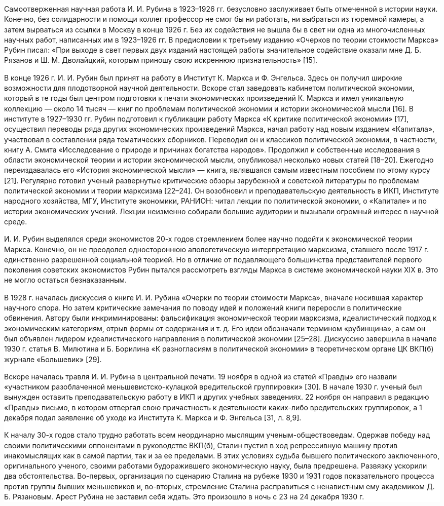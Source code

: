 Самоотверженная научная работа И. И. Рубина в 1923–1926 гг. безусловно заслуживает быть отмеченной в истории науки. Конечно, без солидарности и помощи коллег профессор не смог бы ни работать, ни выбраться из тюремной камеры, а затем вырваться из ссылки в Москву в конце 1926 г. Без их содействия не вышла бы в свет ни одна из многочисленных научных работ, написанных им в 1923–1926 гг. В предисловии к третьему изданию «Очерков по теории стоимости Маркса» Рубин писал: «При выходе в свет первых двух изданий настоящей работы значительное содействие оказали мне Д. Б. Рязанов и Ш. М. Дволайцкий, которым приношу свою искреннюю признательность» \[15\].

В конце 1926 г. И. И. Рубин был принят на работу в Институт К. Маркса и Ф. Энгельса. Здесь он получил широкие возможности для плодотворной научной деятельности. Вскоре стал заведовать кабинетом политической экономии, который в те годы был центром подготовки к печати экономических произведений К. Маркса и имел уникальную коллекцию — около 14 тысяч — книг по проблемам политической экономии и истории экономической мысли \[16\]. В институте в 1927–1930 гг. Рубин подготовил к публикации работу Маркса «К критике политической экономии» \[17\], осуществил переводы ряда других экономических произведений Маркса, начал работу над новым изданием «Капитала», участвовал в составлении ряда тематических сборников. Переводил он и классиков политической экономии, в частности, книгу А. Смита «Исследование о природе и причинах богатства народов». Продолжил и собственные исследования в области экономической теории и истории экономической мысли, опубликовал несколько новых статей \[18–20\]. Ежегодно переиздавалась его «История экономической мысли» — книга, являвшаяся самым известным пособием по этому курсу \[21\]. Регулярно готовил ученый развернутые критические обзоры зарубежной и советской литературы по проблемам политической экономии и теории марксизма \[22–24\]. Он возобновил и преподавательскую деятельность в ИКП, Институте народного хозяйства, МГУ, Институте экономики, РАНИОН: читал лекции по политической экономии, о «Капитале» и по истории экономических учений. Лекции неизменно собирали большие аудитории и вызывали огромный интерес в научной среде.

И. И. Рубин выделялся среди экономистов 20-х годов стремлением более научно подойти к экономической теории Маркса. Конечно, он не преодолел одностороннюю апологетическую интерпретацию марксизма, ставшего после 1917 г. единственно разрешенной социальной теорией. Но в отличие от подавляющего большинства представителей первого поколения советских экономистов Рубин пытался рассмотреть взгляды Маркса в системе экономической науки XIX в. Это не могло остаться безнаказанным.

В 1928 г. началась дискуссия о книге И. И. Рубина «Очерки по теории стоимости Маркса», вначале носившая характер научного спора. Но затем критические замечания по поводу идей и положений книги переросли в политические обвинения. Автору были инкриминированы: фальсификация экономической теории марксизма, идеалистический подход к экономическим категориям, отрыв формы от содержания и т. д. Его идеи обозначали термином «рубинщина», а сам он был объявлен лидером идеалистического направления в политической экономии \[25–28\]. Дискуссию завершила в начале 1930 г. статья В. Милютина и Б. Борилина «К разногласиям в политической экономии» в теоретическом органе ЦК ВКП(б) журнале «Большевик» \[29\].

Вскоре началась травля И. И. Рубина в центральной печати. 19 ноября в одной из статей «Правды» его назвали «участником разоблаченной меньшевистско-кулацкой вредительской группировки» \[30\]. В начале 1930 г. ученый был вынужден оставить преподавательскую работу в ИКП и других учебных заведениях. 22 ноября он направил в редакцию «Правды» письмо, в котором отвергал свою причастность к деятельности каких-либо вредительских группировок, а 1 декабря подал заявление об уходе из Института К. Маркса и Ф. Энгельса \[31, л. 8,9\].

К началу 30-х годов стало трудно работать всем неординарно мыслящим ученым-обществоведам. Одержав победу над своими политическими оппонентами в руководстве ВКП(б), Сталин пустил в ход репрессивную машину против инакомыслящих как в самой партии, так и за ее пределами. В этих условиях судьба бывшего политического заключенного, оригинального ученого, своими работами будоражившего экономическую науку, была предрешена. Развязку ускорили два обстоятельства. Во-первых, организация по сценарию Сталина на рубеже 1930 и 1931 годов показательного процесса против группы бывших меньшевиков и, во-вторых, стремление Сталина расправиться с ненавистным ему академиком Д. Б. Рязановым. Арест Рубина не заставил себя ждать. Это произошло в ночь с 23 на 24 декабря 1930 г.

